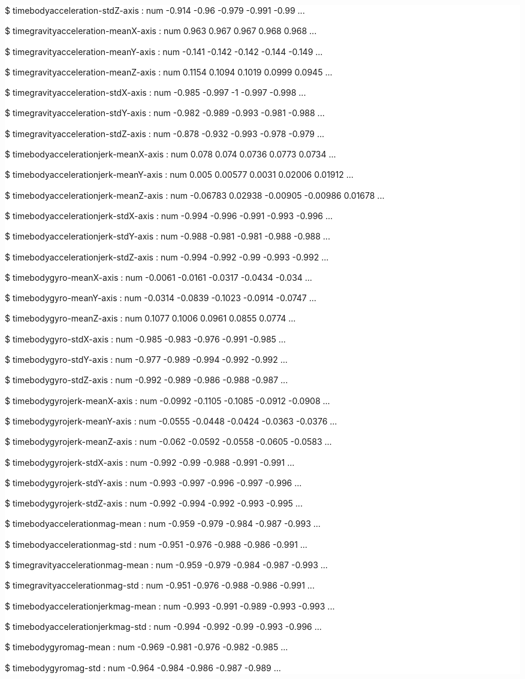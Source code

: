  $ timebodyacceleration-stdZ-axis           : num  -0.914 -0.96 -0.979 -0.991 -0.99 ...
 
 $ timegravityacceleration-meanX-axis       : num  0.963 0.967 0.967 0.968 0.968 ...
 
 $ timegravityacceleration-meanY-axis       : num  -0.141 -0.142 -0.142 -0.144 -0.149 ...
 
 $ timegravityacceleration-meanZ-axis       : num  0.1154 0.1094 0.1019 0.0999 0.0945 ...
 
 $ timegravityacceleration-stdX-axis        : num  -0.985 -0.997 -1 -0.997 -0.998 ...
 
 $ timegravityacceleration-stdY-axis        : num  -0.982 -0.989 -0.993 -0.981 -0.988 ...
 
 $ timegravityacceleration-stdZ-axis        : num  -0.878 -0.932 -0.993 -0.978 -0.979 ...
 
 $ timebodyaccelerationjerk-meanX-axis      : num  0.078 0.074 0.0736 0.0773 0.0734 ...
 
 $ timebodyaccelerationjerk-meanY-axis      : num  0.005 0.00577 0.0031 0.02006 0.01912 ...
 
 $ timebodyaccelerationjerk-meanZ-axis      : num  -0.06783 0.02938 -0.00905 -0.00986 0.01678 ...
 
 $ timebodyaccelerationjerk-stdX-axis       : num  -0.994 -0.996 -0.991 -0.993 -0.996 ...
 
 
 $ timebodyaccelerationjerk-stdY-axis       : num  -0.988 -0.981 -0.981 -0.988 -0.988 ...
 
 $ timebodyaccelerationjerk-stdZ-axis       : num  -0.994 -0.992 -0.99 -0.993 -0.992 ...
 
 $ timebodygyro-meanX-axis                  : num  -0.0061 -0.0161 -0.0317 -0.0434 -0.034 ...
 
 $ timebodygyro-meanY-axis                  : num  -0.0314 -0.0839 -0.1023 -0.0914 -0.0747 ...
 
 $ timebodygyro-meanZ-axis                  : num  0.1077 0.1006 0.0961 0.0855 0.0774 ...
 
 $ timebodygyro-stdX-axis                   : num  -0.985 -0.983 -0.976 -0.991 -0.985 ...
 
 $ timebodygyro-stdY-axis                   : num  -0.977 -0.989 -0.994 -0.992 -0.992 ...
 
 $ timebodygyro-stdZ-axis                   : num  -0.992 -0.989 -0.986 -0.988 -0.987 ...
 
 $ timebodygyrojerk-meanX-axis              : num  -0.0992 -0.1105 -0.1085 -0.0912 -0.0908 ...
 
 $ timebodygyrojerk-meanY-axis              : num  -0.0555 -0.0448 -0.0424 -0.0363 -0.0376 ...
 
 $ timebodygyrojerk-meanZ-axis              : num  -0.062 -0.0592 -0.0558 -0.0605 -0.0583 ...
 
 $ timebodygyrojerk-stdX-axis               : num  -0.992 -0.99 -0.988 -0.991 -0.991 ...
 
 $ timebodygyrojerk-stdY-axis               : num  -0.993 -0.997 -0.996 -0.997 -0.996 ...
 
 $ timebodygyrojerk-stdZ-axis               : num  -0.992 -0.994 -0.992 -0.993 -0.995 ...
 
 $ timebodyaccelerationmag-mean             : num  -0.959 -0.979 -0.984 -0.987 -0.993 ...
 
 $ timebodyaccelerationmag-std              : num  -0.951 -0.976 -0.988 -0.986 -0.991 ...
 
 $ timegravityaccelerationmag-mean          : num  -0.959 -0.979 -0.984 -0.987 -0.993 ...
 
 $ timegravityaccelerationmag-std           : num  -0.951 -0.976 -0.988 -0.986 -0.991 ...
 
 $ timebodyaccelerationjerkmag-mean         : num  -0.993 -0.991 -0.989 -0.993 -0.993 ...
 
 $ timebodyaccelerationjerkmag-std          : num  -0.994 -0.992 -0.99 -0.993 -0.996 ...
 
 $ timebodygyromag-mean                     : num  -0.969 -0.981 -0.976 -0.982 -0.985 ...
 
 $ timebodygyromag-std                      : num  -0.964 -0.984 -0.986 -0.987 -0.989 ...
 